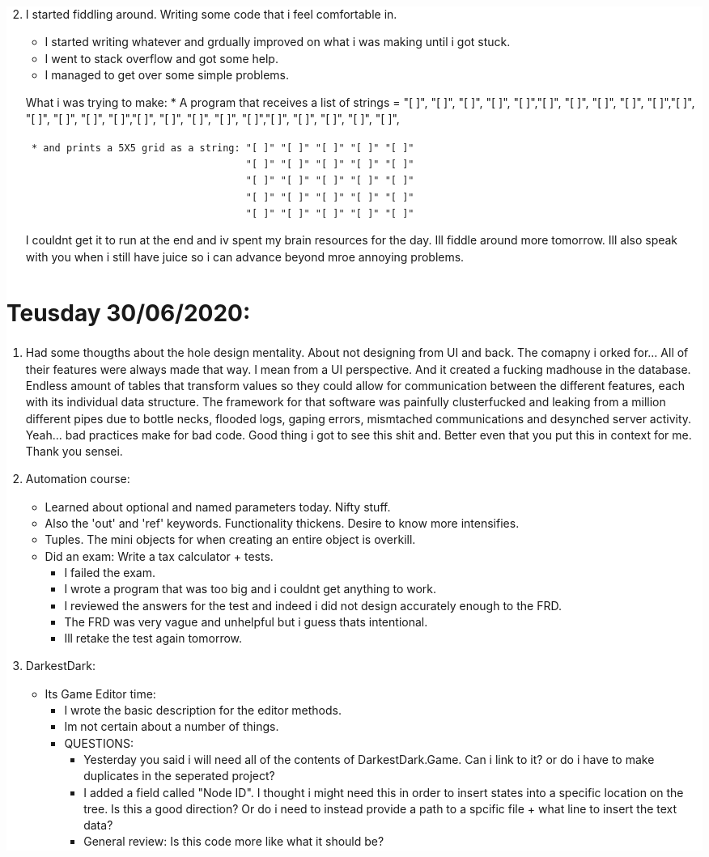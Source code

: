 2. I started fiddling around. Writing some code that i feel comfortable in.

	- I started writing whatever and grdually improved on what i was making until i got stuck.
	- I went to stack overflow and got some help.
	- I managed to get over some simple problems.

	What i was trying to make:
		* A program that receives a list of strings = "[ ]", "[ ]", "[ ]", "[ ]", "[ ]","[ ]", "[ ]", "[ ]", "[ ]", "[ ]","[ ]", "[ ]", "[ ]", "[ ]", "[ ]","[ ]", "[ ]", "[ ]", "[ ]", "[ ]","[ ]", "[ ]", "[ ]", "[ ]", "[ ]",

		* and prints a 5X5 grid as a string: "[ ]" "[ ]" "[ ]" "[ ]" "[ ]"
								 		     "[ ]" "[ ]" "[ ]" "[ ]" "[ ]"
								 		     "[ ]" "[ ]" "[ ]" "[ ]" "[ ]"
										     "[ ]" "[ ]" "[ ]" "[ ]" "[ ]"
										     "[ ]" "[ ]" "[ ]" "[ ]" "[ ]" 


	I couldnt get it to run at the end and iv spent my brain resources for the day.
	Ill fiddle around more tomorrow. Ill also speak with you when i still have juice so i can advance beyond mroe annoying problems.

Teusday 30/06/2020:
===================
1. Had some thougths about the hole design mentality. About not designing from UI and back. The comapny i orked for... All of their features were always made that way.
   I mean from a UI perspective. And it created a fucking madhouse in the database. Endless amount of tables that transform values so they could allow for communication
   between the different features, each with its individual data structure. The framework for that software was painfully clusterfucked and leaking from a million different pipes due to bottle necks, flooded logs, gaping errors, mismtached communications and desynched server activity.
   Yeah... bad practices make for bad code. Good thing i got to see this shit and. Better even that you put this in context for me. Thank you sensei.

2. Automation course:
	- Learned about optional and named parameters today. Nifty stuff.
	- Also the 'out' and 'ref' keywords. Functionality thickens. Desire to know more intensifies.
	- Tuples. The mini objects for when creating an entire object is overkill.
	- Did an exam: Write a tax calculator + tests.
		- I failed the exam.
		- I wrote a program that was too big and i couldnt get anything to work.
		- I reviewed the answers for the test and indeed i did not design accurately enough to the FRD.
		- The FRD was very vague and unhelpful but i guess thats intentional.
		- Ill retake the test again tomorrow.

3. DarkestDark:
	- Its Game Editor time:
		- I wrote the basic description for the editor methods.
		- Im not certain about a number of things.
		- QUESTIONS:
			- Yesterday you said i will need all of the contents of DarkestDark.Game. Can i link to it?
				or do i have to make duplicates in the seperated project?
			- I added a field called "Node ID". I thought i might need this in order to insert states into a specific location on the tree.
				Is this a good direction? Or do i need to instead provide a path to a spcific file + what line to insert the text data?
			- General review: Is this code more like what it should be?  
